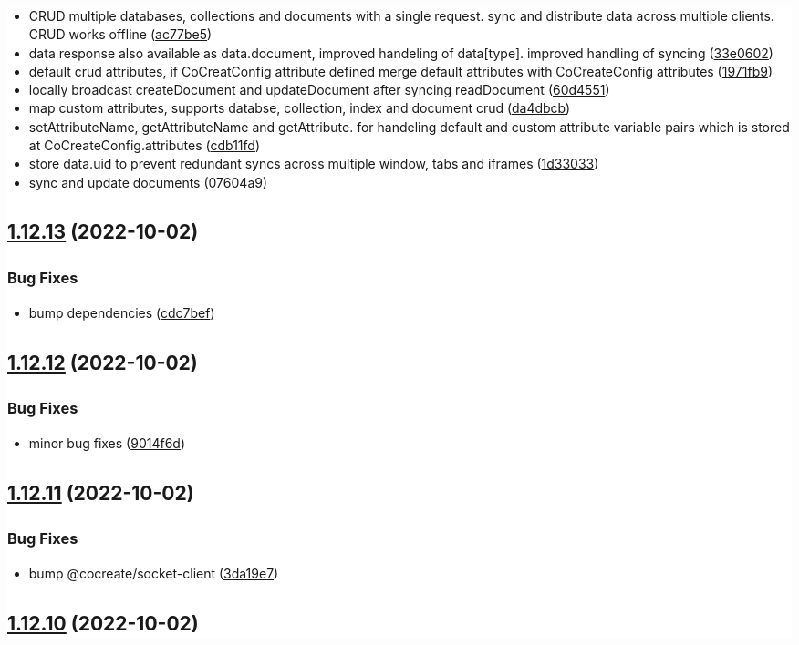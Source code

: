 * CRUD multiple databases, collections and documents with a single request. sync and distribute data across multiple clients. CRUD works offline ([ac77be5](https://github.com/CoCreate-app/CoCreate-crud-client/commit/ac77be5061f6d7b2abb9ab0c6b080d962e2d4e88))
* data response also available as data.document, improved handeling of data[type]. improved handling of syncing ([33e0602](https://github.com/CoCreate-app/CoCreate-crud-client/commit/33e0602a41da752f014c2ef19c7ba27f7fdf572c))
* default crud attributes, if CoCreatConfig attribute defined merge default attributes with CoCreateConfig attributes ([1971fb9](https://github.com/CoCreate-app/CoCreate-crud-client/commit/1971fb95b41dd23d5ec206787dd4bca2301ca77b))
* locally broadcast createDocument and updateDocument after syncing readDocument ([60d4551](https://github.com/CoCreate-app/CoCreate-crud-client/commit/60d45512cec18d973ab2ed46a36cc404f88cdcac))
* map custom attributes, supports databse, collection, index and document crud ([da4dbcb](https://github.com/CoCreate-app/CoCreate-crud-client/commit/da4dbcb7e4b26fab1fba57ff8e09dd97cd1b2b9c))
* setAttributeName, getAttributeName and getAttribute. for handeling default and custom attribute variable pairs which is stored at CoCreateConfig.attributes ([cdb11fd](https://github.com/CoCreate-app/CoCreate-crud-client/commit/cdb11fda6e8ed654afe8de0ed11d850c816b3f8c))
* store data.uid to prevent redundant syncs across multiple window, tabs and iframes ([1d33033](https://github.com/CoCreate-app/CoCreate-crud-client/commit/1d33033e034ccb18c76a328b3642218979d46e29))
* sync and update documents ([07604a9](https://github.com/CoCreate-app/CoCreate-crud-client/commit/07604a96d051a1ffd5786c6e3205b97116adf7b9))

## [1.12.13](https://github.com/CoCreate-app/CoCreate-crud-client/compare/v1.12.12...v1.12.13) (2022-10-02)


### Bug Fixes

* bump dependencies ([cdc7bef](https://github.com/CoCreate-app/CoCreate-crud-client/commit/cdc7bef087332b0a1d047df3d7d72f639ac2b5e7))

## [1.12.12](https://github.com/CoCreate-app/CoCreate-crud-client/compare/v1.12.11...v1.12.12) (2022-10-02)


### Bug Fixes

* minor bug fixes ([9014f6d](https://github.com/CoCreate-app/CoCreate-crud-client/commit/9014f6dad25389455fe5666e7d9ef5f0a6283a17))

## [1.12.11](https://github.com/CoCreate-app/CoCreate-crud-client/compare/v1.12.10...v1.12.11) (2022-10-02)


### Bug Fixes

* bump @cocreate/socket-client ([3da19e7](https://github.com/CoCreate-app/CoCreate-crud-client/commit/3da19e76935a9f3a66d68baa6ff9efd51c423b61))

## [1.12.10](https://github.com/CoCreate-app/CoCreate-crud-client/compare/v1.12.9...v1.12.10) (2022-10-02)
